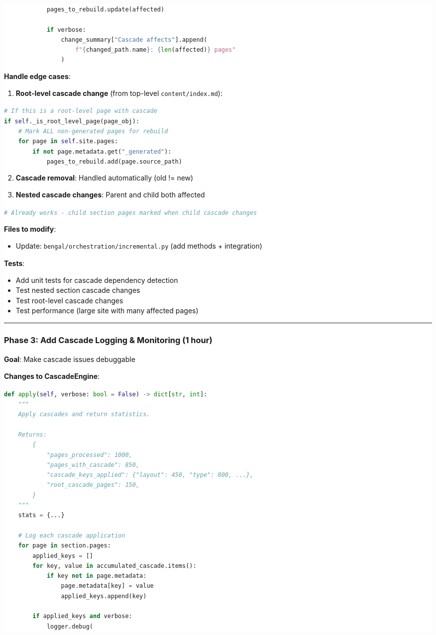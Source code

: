 ```python
            pages_to_rebuild.update(affected)

            if verbose:
                change_summary["Cascade affects"].append(
                    f"{changed_path.name}: {len(affected)} pages"
                )
```

**Handle edge cases**:

1. **Root-level cascade change** (from top-level `content/index.md`):
```python
# If this is a root-level page with cascade
if self._is_root_level_page(page_obj):
    # Mark ALL non-generated pages for rebuild
    for page in self.site.pages:
        if not page.metadata.get("_generated"):
            pages_to_rebuild.add(page.source_path)
```

2. **Cascade removal**: Handled automatically (old != new)

3. **Nested cascade changes**: Parent and child both affected
```python
# Already works - child section pages marked when child cascade changes
```

**Files to modify**:
- Update: `bengal/orchestration/incremental.py` (add methods + integration)

**Tests**:
- Add unit tests for cascade dependency detection
- Test nested section cascade changes
- Test root-level cascade changes
- Test performance (large site with many affected pages)

---

### Phase 3: Add Cascade Logging & Monitoring (1 hour)

**Goal**: Make cascade issues debuggable

**Changes to CascadeEngine**:
```python
def apply(self, verbose: bool = False) -> dict[str, int]:
    """
    Apply cascades and return statistics.

    Returns:
        {
            "pages_processed": 1000,
            "pages_with_cascade": 850,
            "cascade_keys_applied": {"layout": 450, "type": 800, ...},
            "root_cascade_pages": 150,
        }
    """
    stats = {...}

    # Log each cascade application
    for page in section.pages:
        applied_keys = []
        for key, value in accumulated_cascade.items():
            if key not in page.metadata:
                page.metadata[key] = value
                applied_keys.append(key)

        if applied_keys and verbose:
            logger.debug(
```
